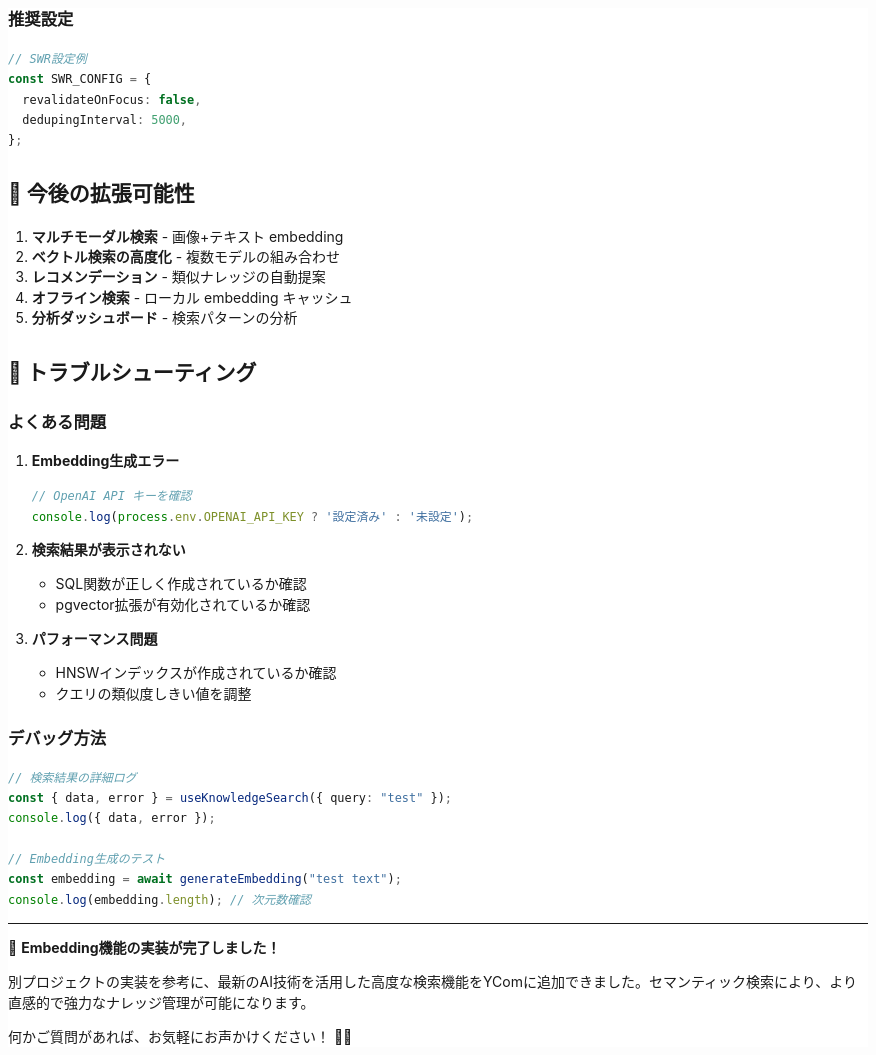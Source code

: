 ### 推奨設定
```typescript
// SWR設定例
const SWR_CONFIG = {
  revalidateOnFocus: false,
  dedupingInterval: 5000,
};
```

## 🔄 今後の拡張可能性

1. **マルチモーダル検索** - 画像+テキスト embedding
2. **ベクトル検索の高度化** - 複数モデルの組み合わせ
3. **レコメンデーション** - 類似ナレッジの自動提案
4. **オフライン検索** - ローカル embedding キャッシュ
5. **分析ダッシュボード** - 検索パターンの分析

## 🚨 トラブルシューティング

### よくある問題

1. **Embedding生成エラー**
   ```typescript
   // OpenAI API キーを確認
   console.log(process.env.OPENAI_API_KEY ? '設定済み' : '未設定');
   ```

2. **検索結果が表示されない**
   - SQL関数が正しく作成されているか確認
   - pgvector拡張が有効化されているか確認

3. **パフォーマンス問題**
   - HNSWインデックスが作成されているか確認
   - クエリの類似度しきい値を調整

### デバッグ方法

```typescript
// 検索結果の詳細ログ
const { data, error } = useKnowledgeSearch({ query: "test" });
console.log({ data, error });

// Embedding生成のテスト
const embedding = await generateEmbedding("test text");
console.log(embedding.length); // 次元数確認
```

---

🎉 **Embedding機能の実装が完了しました！**

別プロジェクトの実装を参考に、最新のAI技術を活用した高度な検索機能をYComに追加できました。セマンティック検索により、より直感的で強力なナレッジ管理が可能になります。

何かご質問があれば、お気軽にお声かけください！ 🚀✨
